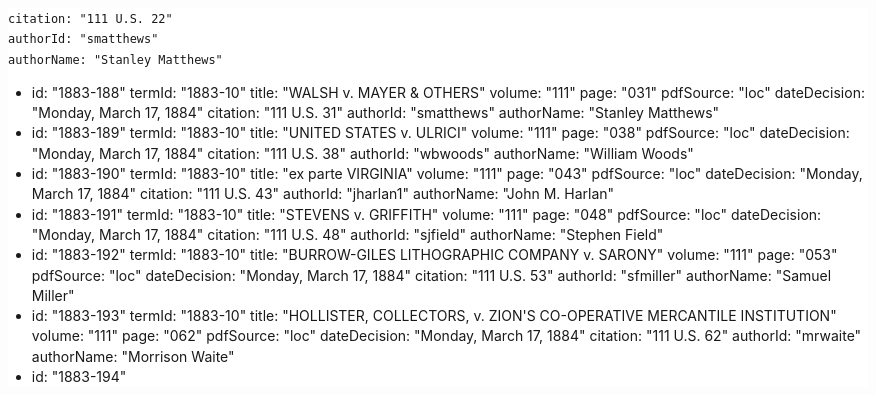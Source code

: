     citation: "111 U.S. 22"
    authorId: "smatthews"
    authorName: "Stanley Matthews"
  - id: "1883-188"
    termId: "1883-10"
    title: "WALSH v. MAYER &amp; OTHERS"
    volume: "111"
    page: "031"
    pdfSource: "loc"
    dateDecision: "Monday, March 17, 1884"
    citation: "111 U.S. 31"
    authorId: "smatthews"
    authorName: "Stanley Matthews"
  - id: "1883-189"
    termId: "1883-10"
    title: "UNITED STATES v. ULRICI"
    volume: "111"
    page: "038"
    pdfSource: "loc"
    dateDecision: "Monday, March 17, 1884"
    citation: "111 U.S. 38"
    authorId: "wbwoods"
    authorName: "William Woods"
  - id: "1883-190"
    termId: "1883-10"
    title: "ex parte VIRGINIA"
    volume: "111"
    page: "043"
    pdfSource: "loc"
    dateDecision: "Monday, March 17, 1884"
    citation: "111 U.S. 43"
    authorId: "jharlan1"
    authorName: "John M. Harlan"
  - id: "1883-191"
    termId: "1883-10"
    title: "STEVENS v. GRIFFITH"
    volume: "111"
    page: "048"
    pdfSource: "loc"
    dateDecision: "Monday, March 17, 1884"
    citation: "111 U.S. 48"
    authorId: "sjfield"
    authorName: "Stephen Field"
  - id: "1883-192"
    termId: "1883-10"
    title: "BURROW-GILES LITHOGRAPHIC COMPANY v. SARONY"
    volume: "111"
    page: "053"
    pdfSource: "loc"
    dateDecision: "Monday, March 17, 1884"
    citation: "111 U.S. 53"
    authorId: "sfmiller"
    authorName: "Samuel Miller"
  - id: "1883-193"
    termId: "1883-10"
    title: "HOLLISTER, COLLECTORS, v. ZION'S CO-OPERATIVE MERCANTILE INSTITUTION"
    volume: "111"
    page: "062"
    pdfSource: "loc"
    dateDecision: "Monday, March 17, 1884"
    citation: "111 U.S. 62"
    authorId: "mrwaite"
    authorName: "Morrison Waite"
  - id: "1883-194"